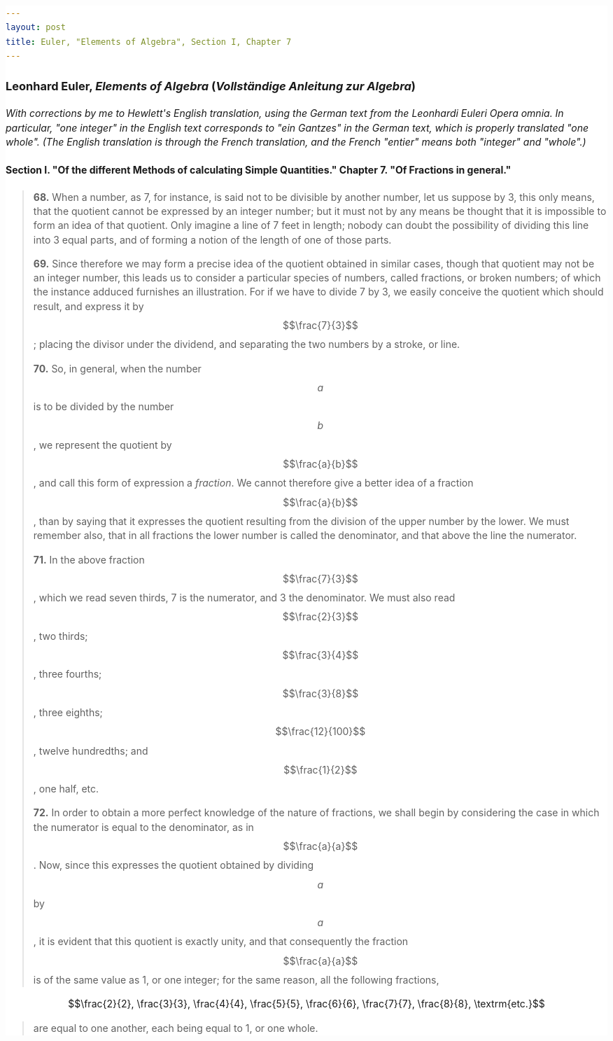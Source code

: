 ```yaml
---
layout: post
title: Euler, "Elements of Algebra", Section I, Chapter 7
---
```


### Leonhard Euler, *Elements of Algebra* (*Vollständige Anleitung zur Algebra*)

*With corrections by me to Hewlett's English translation, using the German text from the
*Leonhardi Euleri Opera omnia*. In particular, "one integer" in the English text
corresponds to "ein Gantzes" in the German text, which is properly translated
"one whole". (The English translation is through the French translation, and the
French "entier" means both "integer" and "whole".)*


#### Section I. "Of the different Methods of calculating Simple Quantities." Chapter 7. "Of Fractions in general."

> **68.** When a number, as 7, for instance, is said not to be
> divisible by another number, let us suppose by 3, this only
> means, that the quotient cannot be expressed by an integer
> number; but it must not by any means be thought that it
> is impossible to form an idea of that quotient. Only
> imagine a line of 7 feet in length; nobody can doubt the
> possibility of dividing this line into 3 equal parts, and of
> forming a notion of the length of one of those parts.
>
> **69.** Since therefore we may form a precise idea of the
> quotient obtained in similar cases, though that quotient may
> not be an integer number, this leads us to consider a particular species of numbers,
> called fractions, or broken numbers; of which the instance adduced furnishes an illustration.
> For if we have to divide 7 by 3, we easily conceive the
> quotient which should result, and express it by $$\frac{7}{3}$$; placing
> the divisor under the dividend, and separating the two
> numbers by a stroke, or line.
>
> **70.** So, in general, when the number $$a$$ is to be divided by
> the number $$b$$, we represent the quotient by $$\frac{a}{b}$$, and call
> this form of expression a *fraction*. We cannot therefore
> give a better idea of a fraction $$\frac{a}{b}$$, than by saying that it expresses
> the quotient resulting from the division of the upper
> number by the lower. We must remember also, that in all
> fractions the lower number is called the denominator, and
> that above the line the numerator.
>
> **71.** In the above fraction $$\frac{7}{3}$$, which we read seven thirds,
> 7 is the numerator, and 3 the denominator. We must also
> read $$\frac{2}{3}$$, two thirds; $$\frac{3}{4}$$, three fourths;
> $$\frac{3}{8}$$, three eighths; $$\frac{12}{100}$$,
> twelve hundredths; and $$\frac{1}{2}$$, one half, etc.
>
> **72.** In order to obtain a more perfect knowledge of the
> nature of fractions, we shall begin by considering the case
> in which the numerator is equal to the denominator, as in
> $$\frac{a}{a}$$. Now, since this expresses the quotient obtained by
> dividing $$a$$ by $$a$$, it is evident that this quotient is exactly
> unity, and that consequently the fraction $$\frac{a}{a}$$ is of the same
> value as 1, or one integer; for the same reason, all the following fractions,
>
$$\frac{2}{2}, \frac{3}{3}, \frac{4}{4}, \frac{5}{5}, \frac{6}{6}, \frac{7}{7}, \frac{8}{8}, \textrm{etc.}$$
>
> are equal to one another, each being equal to 1, or one whole.
